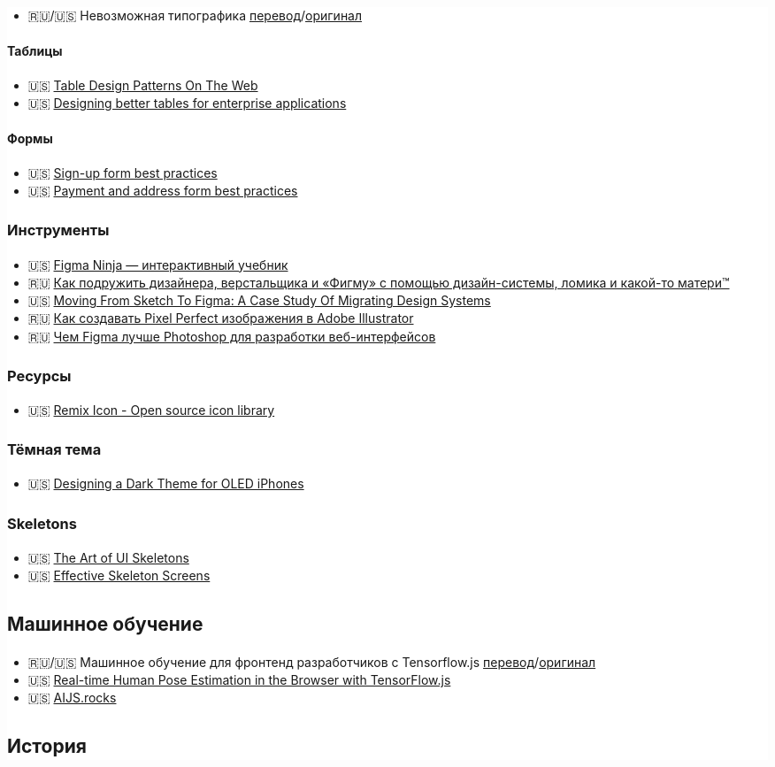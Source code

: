 * 🇷🇺/🇺🇸 Невозможная типографика [перевод](http://prgssr.ru/development/nevozmozhnaya-tipografika.html)/[оригинал](https://medium.engineering/typography-is-impossible-5872b0c7f891#.rl3wnatka)

#### Таблицы

* 🇺🇸 [Table Design Patterns On The Web](https://www.smashingmagazine.com/2019/01/table-design-patterns-web/)
* 🇺🇸 [Designing better tables for enterprise applications](https://uxdesign.cc/designing-better-tables-for-enterprise-applications-f9ef545e9fbd)

#### Формы

* 🇺🇸 [Sign-up form best practices](https://web.dev/sign-up-form-best-practices/)
* 🇺🇸 [Payment and address form best practices](https://web.dev/payment-and-address-form-best-practices/)

### Инструменты

* 🇺🇸 [Figma Ninja — интерактивный учебник](https://www.figma.com/c/file/769694576496801916)
* 🇷🇺 [Как подружить дизайнера, верстальщика и «Фигму» с помощью дизайн-системы, ломика и какой-то матери™](https://habr.com/ru/post/464115/)
* 🇺🇸 [Moving From Sketch To Figma: A Case Study Of Migrating Design Systems](https://www.smashingmagazine.com/2019/09/migrating-design-systems-sketch-figma/)
* 🇷🇺 [Как создавать Pixel Perfect изображения в Adobe Illustrator](https://habr.com/ru/post/259723/)
* 🇷🇺 [Чем Figma лучше Photoshop для разработки веб-интерфейсов](https://habr.com/ru/company/skillbox/blog/359258/)

### Ресурсы

* 🇺🇸 [Remix Icon - Open source icon library](https://remixicon.com/)

### Тёмная тема

* 🇺🇸 [Designing a Dark Theme for OLED iPhones](https://medium.com/lookup-design/designing-a-dark-theme-for-oled-iphones-e13cdfea7ffe)

### Skeletons

* 🇺🇸 [The Art of UI Skeletons](http://farmdev.com/thoughts/108/the-art-of-ui-skeletons/)
* 🇺🇸 [Effective Skeleton Screens](https://timkadlec.com/remembers/2020-11-02-skeleton-screens/)


## Машинное обучение

* 🇷🇺/🇺🇸 Машинное обучение для фронтенд разработчиков с Tensorflow.js [перевод](https://medium.com/maria-machine/charlie-gerard-machine-learning-for-front-end-developers-with-tensorflowjs-9c908fbfa8ec)/[оригинал](https://www.smashingmagazine.com/2019/09/machine-learning-front-end-developers-tensorflowjs/)
* 🇺🇸 [Real-time Human Pose Estimation in the Browser with TensorFlow.js](https://medium.com/tensorflow/real-time-human-pose-estimation-in-the-browser-with-tensorflow-js-7dd0bc881cd5)
* 🇺🇸 [AIJS.rocks](https://aijs.rocks/)

## История
